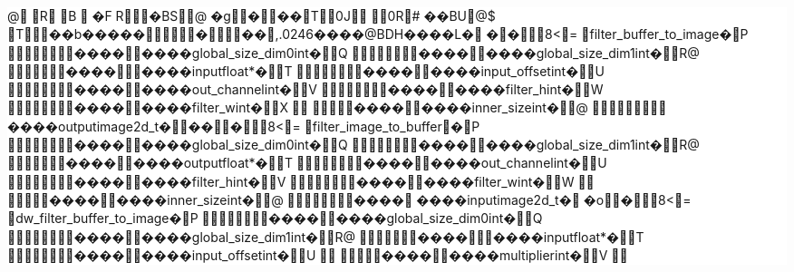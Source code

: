 @        R
 	 B
  
 �F	 R�BS@
 �g        � �� T 0J  0R # � �BU   @$        T ��b����  �                                   �                   �   �          ,   .       0   2   4   6   ����@   B   D   H   ����L                                                       �  	   �                                          �                                        8   <      =                                                              filter_buffer_to_image  �          P                                       ����                      ����                                                    global_size_dim0int     �         Q                                       ����                      ����                                                    global_size_dim1int     �         R   @   
                                ����                     ����                                                    inputfloat*     �         T                                       ����                      ����                                                    input_offsetint     �         U                                       ����                      ����                                                    out_channelint      �         V                                       ����                      ����                                                    filter_hint     �         W                                       ����                      ����                                                    filter_wint     �         X                 
                      ����                      ����                                                    inner_sizeint   �             @   	                                          	               ����                                                    outputimage2d_t         �     �               �                         �                                        8   <      =                                                              filter_image_to_buffer         �          P                                       ����                      ����                                                    global_size_dim0int     �         Q                                       ����                      ����                                                    global_size_dim1int     �         R   @   
                                ����                      ����                                                    outputfloat*    �         T                                       ����                      ����                                                    out_channelint      �         U                                       ����                      ����                                                    filter_hint     �         V                                       ����                      ����                                                    filter_wint     �         W                 
                      ����                      ����                                                    inner_sizeint   �             @   	                               ����       	               ����                                                    inputimage2d_t          �  	   �               o                         �                                        8   <      =                                                              dw_filter_buffer_to_image   �          P                                       ����                      ����                                                    global_size_dim0int     �         Q                                       ����                      ����                                                    global_size_dim1int     �         R   @   
                                ����                     ����                                                    inputfloat*     �         T                                       ����                      ����                                                    input_offsetint     �         U                 
                      ����                      ����                                                    multiplierint   �         V                 